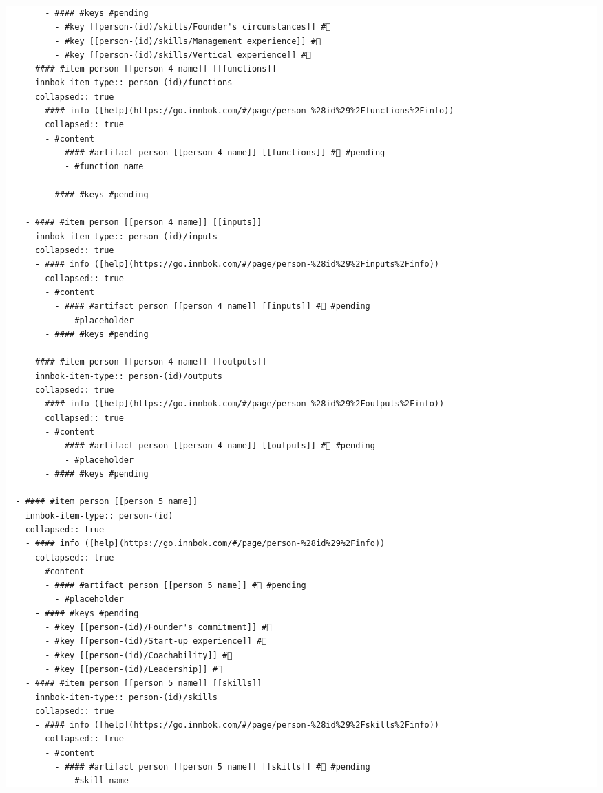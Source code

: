             - #### #keys #pending
              - #key [[person-(id)/skills/Founder's circumstances]] #🔖 
              - #key [[person-(id)/skills/Management experience]] #🔖 
              - #key [[person-(id)/skills/Vertical experience]] #🔖 
        - #### #item person [[person 4 name]] [[functions]] 
          innbok-item-type:: person-(id)/functions
          collapsed:: true
          - #### info ([help](https://go.innbok.com/#/page/person-%28id%29%2Ffunctions%2Finfo))
            collapsed:: true
            - #content
              - #### #artifact person [[person 4 name]] [[functions]] #🔖 #pending
                - #function name
        
            - #### #keys #pending
              
        - #### #item person [[person 4 name]] [[inputs]] 
          innbok-item-type:: person-(id)/inputs
          collapsed:: true
          - #### info ([help](https://go.innbok.com/#/page/person-%28id%29%2Finputs%2Finfo))
            collapsed:: true
            - #content
              - #### #artifact person [[person 4 name]] [[inputs]] #🔖 #pending
                - #placeholder
            - #### #keys #pending
              
        - #### #item person [[person 4 name]] [[outputs]] 
          innbok-item-type:: person-(id)/outputs
          collapsed:: true
          - #### info ([help](https://go.innbok.com/#/page/person-%28id%29%2Foutputs%2Finfo))
            collapsed:: true
            - #content
              - #### #artifact person [[person 4 name]] [[outputs]] #🔖 #pending
                - #placeholder
            - #### #keys #pending
              
      - #### #item person [[person 5 name]] 
        innbok-item-type:: person-(id)
        collapsed:: true
        - #### info ([help](https://go.innbok.com/#/page/person-%28id%29%2Finfo))
          collapsed:: true
          - #content
            - #### #artifact person [[person 5 name]] #🔖 #pending
              - #placeholder
          - #### #keys #pending
            - #key [[person-(id)/Founder's commitment]] #🔖 
            - #key [[person-(id)/Start-up experience]] #🔖 
            - #key [[person-(id)/Coachability]] #🔖 
            - #key [[person-(id)/Leadership]] #🔖 
        - #### #item person [[person 5 name]] [[skills]] 
          innbok-item-type:: person-(id)/skills
          collapsed:: true
          - #### info ([help](https://go.innbok.com/#/page/person-%28id%29%2Fskills%2Finfo))
            collapsed:: true
            - #content
              - #### #artifact person [[person 5 name]] [[skills]] #🔖 #pending
                - #skill name
        